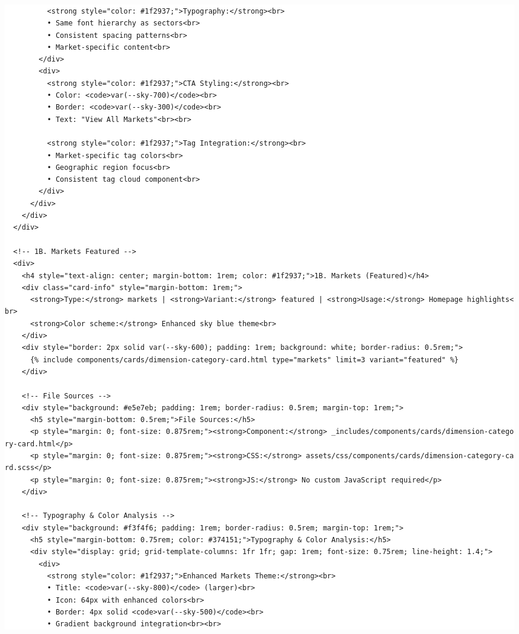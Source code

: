               <strong style="color: #1f2937;">Typography:</strong><br>
              • Same font hierarchy as sectors<br>
              • Consistent spacing patterns<br>
              • Market-specific content<br>
            </div>
            <div>
              <strong style="color: #1f2937;">CTA Styling:</strong><br>
              • Color: <code>var(--sky-700)</code><br>
              • Border: <code>var(--sky-300)</code><br>
              • Text: "View All Markets"<br><br>
              
              <strong style="color: #1f2937;">Tag Integration:</strong><br>
              • Market-specific tag colors<br>
              • Geographic region focus<br>
              • Consistent tag cloud component<br>
            </div>
          </div>
        </div>
      </div>
      
      <!-- 1B. Markets Featured -->
      <div>
        <h4 style="text-align: center; margin-bottom: 1rem; color: #1f2937;">1B. Markets (Featured)</h4>
        <div class="card-info" style="margin-bottom: 1rem;">
          <strong>Type:</strong> markets | <strong>Variant:</strong> featured | <strong>Usage:</strong> Homepage highlights<br>
          <strong>Color scheme:</strong> Enhanced sky blue theme<br>
        </div>
        <div style="border: 2px solid var(--sky-600); padding: 1rem; background: white; border-radius: 0.5rem;">
          {% include components/cards/dimension-category-card.html type="markets" limit=3 variant="featured" %}
        </div>
        
        <!-- File Sources -->
        <div style="background: #e5e7eb; padding: 1rem; border-radius: 0.5rem; margin-top: 1rem;">
          <h5 style="margin-bottom: 0.5rem;">File Sources:</h5>
          <p style="margin: 0; font-size: 0.875rem;"><strong>Component:</strong> _includes/components/cards/dimension-category-card.html</p>
          <p style="margin: 0; font-size: 0.875rem;"><strong>CSS:</strong> assets/css/components/cards/dimension-category-card.scss</p>
          <p style="margin: 0; font-size: 0.875rem;"><strong>JS:</strong> No custom JavaScript required</p>
        </div>
        
        <!-- Typography & Color Analysis -->
        <div style="background: #f3f4f6; padding: 1rem; border-radius: 0.5rem; margin-top: 1rem;">
          <h5 style="margin-bottom: 0.75rem; color: #374151;">Typography & Color Analysis:</h5>
          <div style="display: grid; grid-template-columns: 1fr 1fr; gap: 1rem; font-size: 0.75rem; line-height: 1.4;">
            <div>
              <strong style="color: #1f2937;">Enhanced Markets Theme:</strong><br>
              • Title: <code>var(--sky-800)</code> (larger)<br>
              • Icon: 64px with enhanced colors<br>
              • Border: 4px solid <code>var(--sky-500)</code><br>
              • Gradient background integration<br><br>
              